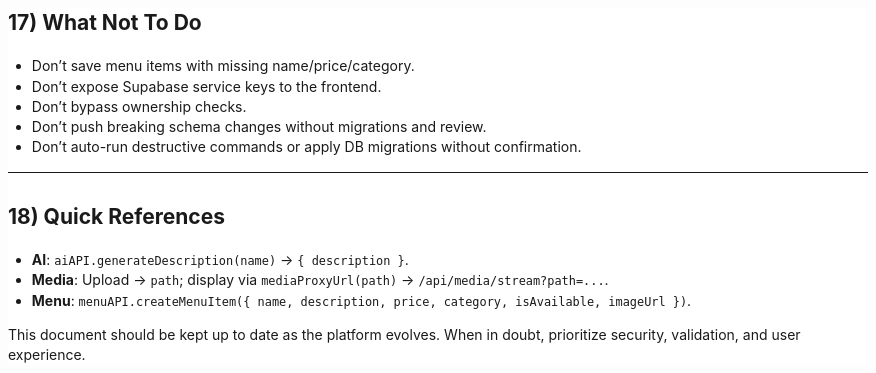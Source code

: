 
## 17) What Not To Do

- Don’t save menu items with missing name/price/category.
- Don’t expose Supabase service keys to the frontend.
- Don’t bypass ownership checks.
- Don’t push breaking schema changes without migrations and review.
- Don’t auto-run destructive commands or apply DB migrations without confirmation.

---

## 18) Quick References

- __AI__: `aiAPI.generateDescription(name)` -> `{ description }`.
- __Media__: Upload -> `path`; display via `mediaProxyUrl(path)` -> `/api/media/stream?path=...`.
- __Menu__: `menuAPI.createMenuItem({ name, description, price, category, isAvailable, imageUrl })`.

This document should be kept up to date as the platform evolves. When in doubt, prioritize security, validation, and user experience.
